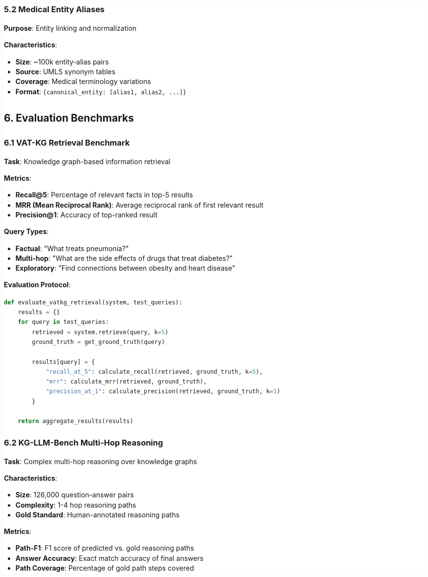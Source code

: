 ### 5.2 Medical Entity Aliases
**Purpose**: Entity linking and normalization

**Characteristics**:
- **Size**: ~100k entity-alias pairs
- **Source**: UMLS synonym tables
- **Coverage**: Medical terminology variations
- **Format**: `{canonical_entity: [alias1, alias2, ...]}`

## 6. Evaluation Benchmarks

### 6.1 VAT-KG Retrieval Benchmark
**Task**: Knowledge graph-based information retrieval

**Metrics**:
- **Recall@5**: Percentage of relevant facts in top-5 results
- **MRR (Mean Reciprocal Rank)**: Average reciprocal rank of first relevant result
- **Precision@1**: Accuracy of top-ranked result

**Query Types**:
- **Factual**: "What treats pneumonia?"
- **Multi-hop**: "What are the side effects of drugs that treat diabetes?"
- **Exploratory**: "Find connections between obesity and heart disease"

**Evaluation Protocol**:
```python
def evaluate_vatkg_retrieval(system, test_queries):
    results = {}
    for query in test_queries:
        retrieved = system.retrieve(query, k=5)
        ground_truth = get_ground_truth(query)
        
        results[query] = {
            "recall_at_5": calculate_recall(retrieved, ground_truth, k=5),
            "mrr": calculate_mrr(retrieved, ground_truth),
            "precision_at_1": calculate_precision(retrieved, ground_truth, k=1)
        }
    
    return aggregate_results(results)
```

### 6.2 KG-LLM-Bench Multi-Hop Reasoning
**Task**: Complex multi-hop reasoning over knowledge graphs

**Characteristics**:
- **Size**: 126,000 question-answer pairs
- **Complexity**: 1-4 hop reasoning paths
- **Gold Standard**: Human-annotated reasoning paths

**Metrics**:
- **Path-F1**: F1 score of predicted vs. gold reasoning paths
- **Answer Accuracy**: Exact match accuracy of final answers
- **Path Coverage**: Percentage of gold path steps covered
